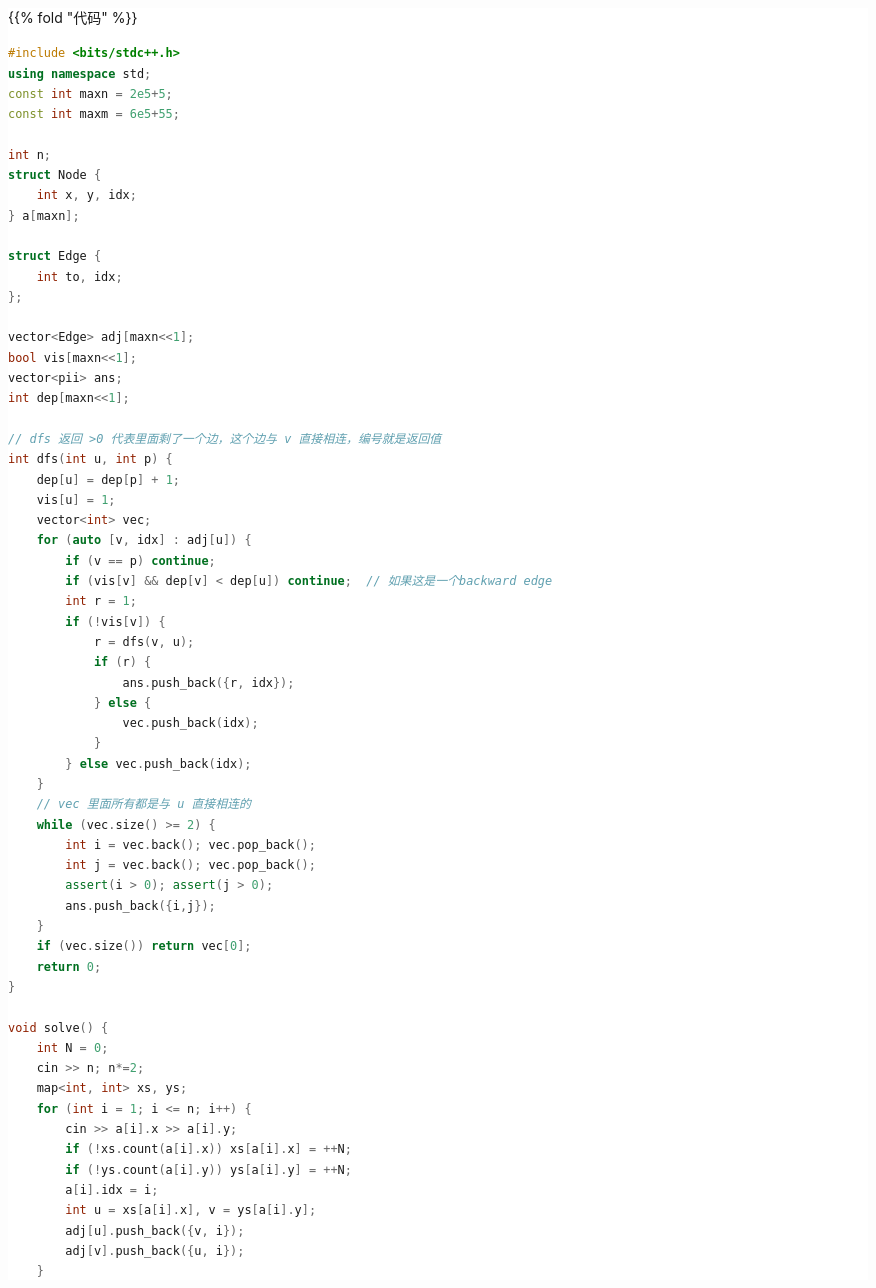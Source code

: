 {{% fold "代码" %}}

```cpp
#include <bits/stdc++.h>
using namespace std;
const int maxn = 2e5+5;
const int maxm = 6e5+55;

int n;
struct Node {
    int x, y, idx;
} a[maxn];

struct Edge {
    int to, idx;
};

vector<Edge> adj[maxn<<1];
bool vis[maxn<<1];
vector<pii> ans;
int dep[maxn<<1];

// dfs 返回 >0 代表里面剩了一个边，这个边与 v 直接相连，编号就是返回值
int dfs(int u, int p) {
    dep[u] = dep[p] + 1;
    vis[u] = 1;
    vector<int> vec;
    for (auto [v, idx] : adj[u]) {
        if (v == p) continue;
        if (vis[v] && dep[v] < dep[u]) continue;  // 如果这是一个backward edge
        int r = 1;
        if (!vis[v]) {
            r = dfs(v, u);
            if (r) {
                ans.push_back({r, idx});
            } else {
                vec.push_back(idx);
            }
        } else vec.push_back(idx);
    }
    // vec 里面所有都是与 u 直接相连的
    while (vec.size() >= 2) {
        int i = vec.back(); vec.pop_back();
        int j = vec.back(); vec.pop_back();
        assert(i > 0); assert(j > 0);
        ans.push_back({i,j});
    }
    if (vec.size()) return vec[0];
    return 0;
}

void solve() {
    int N = 0;
    cin >> n; n*=2;
    map<int, int> xs, ys;
    for (int i = 1; i <= n; i++) {
        cin >> a[i].x >> a[i].y;
        if (!xs.count(a[i].x)) xs[a[i].x] = ++N;
        if (!ys.count(a[i].y)) ys[a[i].y] = ++N;
        a[i].idx = i;
        int u = xs[a[i].x], v = ys[a[i].y];
        adj[u].push_back({v, i});
        adj[v].push_back({u, i});
    }
```